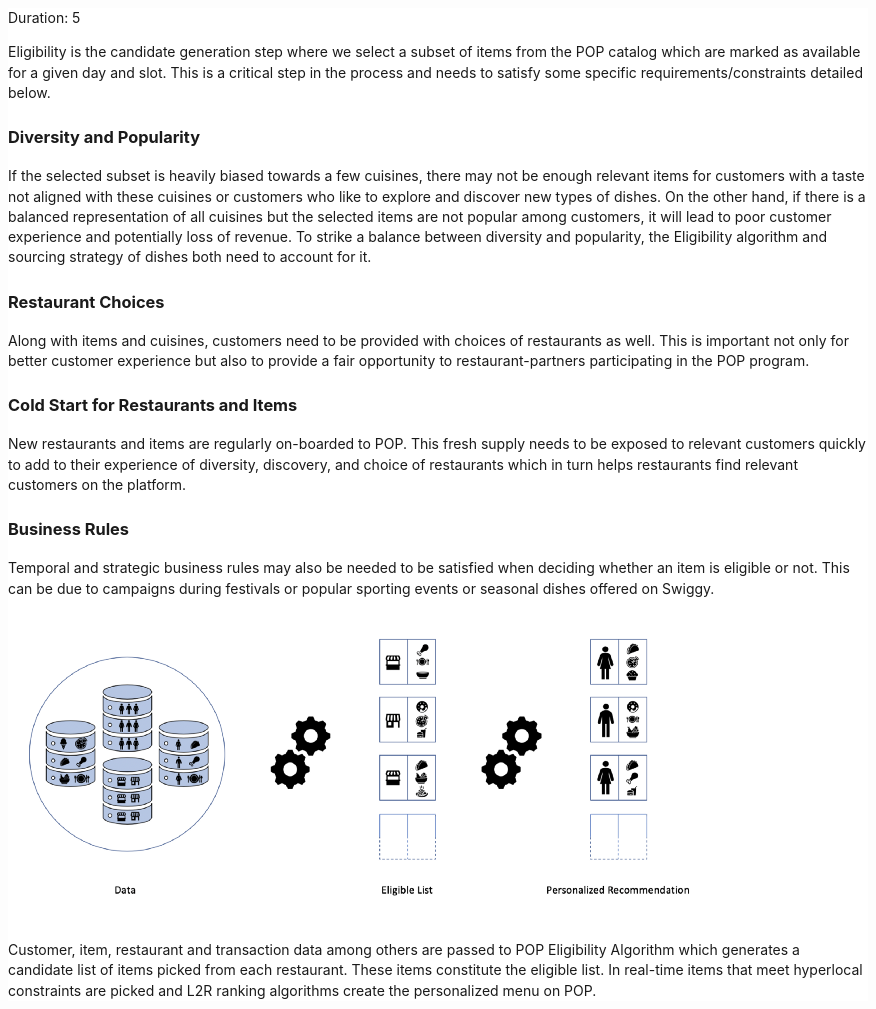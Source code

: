 Duration: 5

Eligibility is the candidate generation step where we select a subset of items from the POP catalog which are marked as available for a given day and slot. This is a critical step in the process and needs to satisfy some specific requirements/constraints detailed below.

### **Diversity and Popularity**

If the selected subset is heavily biased towards a few cuisines, there may not be enough relevant items for customers with a taste not aligned with these cuisines or customers who like to explore and discover new types of dishes. On the other hand, if there is a balanced representation of all cuisines but the selected items are not popular among customers, it will lead to poor customer experience and potentially loss of revenue. To strike a balance between diversity and popularity, the Eligibility algorithm and sourcing strategy of dishes both need to account for it.

### **Restaurant Choices**

Along with items and cuisines, customers need to be provided with choices of restaurants as well. This is important not only for better customer experience but also to provide a fair opportunity to restaurant-partners participating in the POP program.

### **Cold Start for Restaurants and Items**

New restaurants and items are regularly on-boarded to POP. This fresh supply needs to be exposed to relevant customers quickly to add to their experience of diversity, discovery, and choice of restaurants which in turn helps restaurants find relevant customers on the platform.

### **Business Rules**

Temporal and strategic business rules may also be needed to be satisfied when deciding whether an item is eligible or not. This can be due to campaigns during festivals or popular sporting events or seasonal dishes offered on Swiggy.

![img/_markdowns-raw-recostep-stage-swiggy-food-recommender-untitled-11.png](img/_markdowns-raw-recostep-stage-swiggy-food-recommender-untitled-11.png)

Customer, item, restaurant and transaction data among others are passed to POP Eligibility Algorithm which generates a candidate list of items picked from each restaurant. These items constitute the eligible list. In real-time items that meet hyperlocal constraints are picked and L2R ranking algorithms create the personalized menu on POP.
